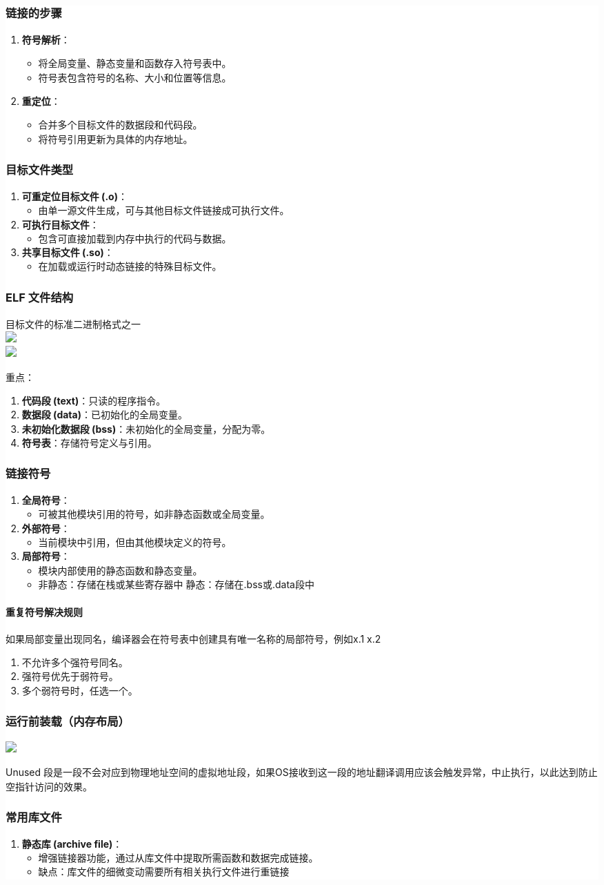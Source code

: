 ### 链接的步骤
1. **符号解析**：
   - 将全局变量、静态变量和函数存入符号表中。
   - 符号表包含符号的名称、大小和位置等信息。

2. **重定位**：
   - 合并多个目标文件的数据段和代码段。
   - 将符号引用更新为具体的内存地址。

### 目标文件类型
1. **可重定位目标文件 (.o)**：
   - 由单一源文件生成，可与其他目标文件链接成可执行文件。
2. **可执行目标文件**：
   - 包含可直接加载到内存中执行的代码与数据。
3. **共享目标文件 (.so)**：
   - 在加载或运行时动态链接的特殊目标文件。

### ELF 文件结构
目标文件的标准二进制格式之一  
<img src="/images/image-10.png" width = 550>  
<img src="/images/image-13.png" width = 550>  

重点：  
1. **代码段 (text)**：只读的程序指令。
2. **数据段 (data)**：已初始化的全局变量。
3. **未初始化数据段 (bss)**：未初始化的全局变量，分配为零。
4. **符号表**：存储符号定义与引用。

### 链接符号
1. **全局符号**：
   - 可被其他模块引用的符号，如非静态函数或全局变量。
2. **外部符号**：
   - 当前模块中引用，但由其他模块定义的符号。
3. **局部符号**：
   - 模块内部使用的静态函数和静态变量。
   - 非静态：存储在栈或某些寄存器中 静态：存储在.bss或.data段中  

#### 重复符号解决规则
如果局部变量出现同名，编译器会在符号表中创建具有唯一名称的局部符号，例如x.1 x.2  
1. 不允许多个强符号同名。
2. 强符号优先于弱符号。
3. 多个弱符号时，任选一个。

### 运行前装载（内存布局）
<img src="/images/image-20.png" width = 500>  

Unused 段是一段不会对应到物理地址空间的虚拟地址段，如果OS接收到这一段的地址翻译调用应该会触发异常，中止执行，以此达到防止空指针访问的效果。  

### 常用库文件
1. **静态库 (archive file)**：
   - 增强链接器功能，通过从库文件中提取所需函数和数据完成链接。
   - 缺点：库文件的细微变动需要所有相关执行文件进行重链接
